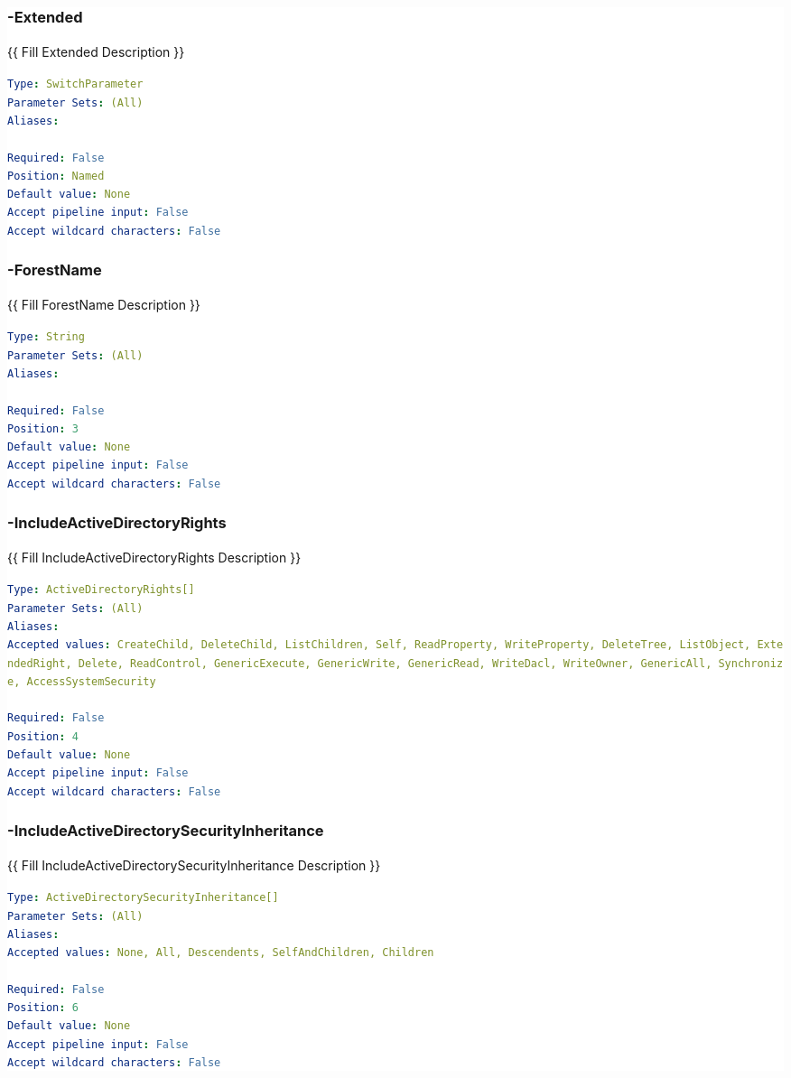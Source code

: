 ### -Extended
{{ Fill Extended Description }}

```yaml
Type: SwitchParameter
Parameter Sets: (All)
Aliases:

Required: False
Position: Named
Default value: None
Accept pipeline input: False
Accept wildcard characters: False
```

### -ForestName
{{ Fill ForestName Description }}

```yaml
Type: String
Parameter Sets: (All)
Aliases:

Required: False
Position: 3
Default value: None
Accept pipeline input: False
Accept wildcard characters: False
```

### -IncludeActiveDirectoryRights
{{ Fill IncludeActiveDirectoryRights Description }}

```yaml
Type: ActiveDirectoryRights[]
Parameter Sets: (All)
Aliases:
Accepted values: CreateChild, DeleteChild, ListChildren, Self, ReadProperty, WriteProperty, DeleteTree, ListObject, ExtendedRight, Delete, ReadControl, GenericExecute, GenericWrite, GenericRead, WriteDacl, WriteOwner, GenericAll, Synchronize, AccessSystemSecurity

Required: False
Position: 4
Default value: None
Accept pipeline input: False
Accept wildcard characters: False
```

### -IncludeActiveDirectorySecurityInheritance
{{ Fill IncludeActiveDirectorySecurityInheritance Description }}

```yaml
Type: ActiveDirectorySecurityInheritance[]
Parameter Sets: (All)
Aliases:
Accepted values: None, All, Descendents, SelfAndChildren, Children

Required: False
Position: 6
Default value: None
Accept pipeline input: False
Accept wildcard characters: False
```
